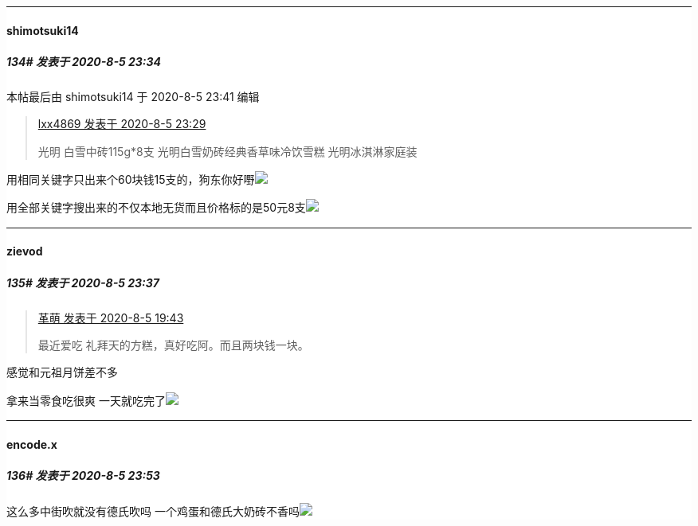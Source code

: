 





-----

####  shimotsuki14  
##### 134#       发表于 2020-8-5 23:34



 本帖最后由 shimotsuki14 于 2020-8-5 23:41 编辑 
<blockquote><a href="httphttps://bbs.saraba1st.com/2b/forum.php?mod=redirect&amp;goto=findpost&amp;pid=48330512&amp;ptid=1953234" target="_blank">lxx4869 发表于 2020-8-5 23:29</a>

光明 白雪中砖115g*8支 光明白雪奶砖经典香草味冷饮雪糕 光明冰淇淋家庭装</blockquote>
用相同关键字只出来个60块钱15支的，狗东你好嘢<img src="https://static.saraba1st.com/image/smiley/face2017/254.png" referrerpolicy="no-referrer">


用全部关键字搜出来的不仅本地无货而且价格标的是50元8支<img src="https://static.saraba1st.com/image/smiley/face2017/022.png" referrerpolicy="no-referrer"> 








-----

####  zievod  
##### 135#       发表于 2020-8-5 23:37



<blockquote><a href="httphttps://bbs.saraba1st.com/2b/forum.php?mod=redirect&amp;goto=findpost&amp;pid=48328179&amp;ptid=1953234" target="_blank">革萌 发表于 2020-8-5 19:43</a>

最近爱吃 礼拜天的方糕，真好吃阿。而且两块钱一块。</blockquote>
感觉和元祖月饼差不多 

拿来当零食吃很爽 一天就吃完了<img src="https://static.saraba1st.com/image/smiley/face2017/018.png" referrerpolicy="no-referrer">







-----

####  encode.x  
##### 136#       发表于 2020-8-5 23:53




这么多中街吹就没有德氏吹吗 一个鸡蛋和德氏大奶砖不香吗<img src="https://static.saraba1st.com/image/smiley/face2017/211.gif" referrerpolicy="no-referrer">





